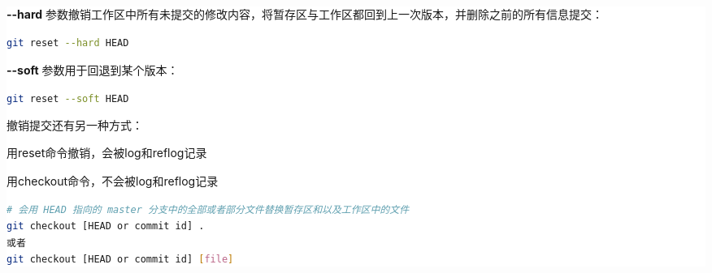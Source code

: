 **--hard** 参数撤销工作区中所有未提交的修改内容，将暂存区与工作区都回到上一次版本，并删除之前的所有信息提交：

```bash
git reset --hard HEAD
```

**--soft** 参数用于回退到某个版本：

```bash
git reset --soft HEAD
```

撤销提交还有另一种方式：

用reset命令撤销，会被log和reflog记录

用checkout命令，不会被log和reflog记录

```bash
# 会用 HEAD 指向的 master 分支中的全部或者部分文件替换暂存区和以及工作区中的文件
git checkout [HEAD or commit id] . 
或者 
git checkout [HEAD or commit id] [file]
```